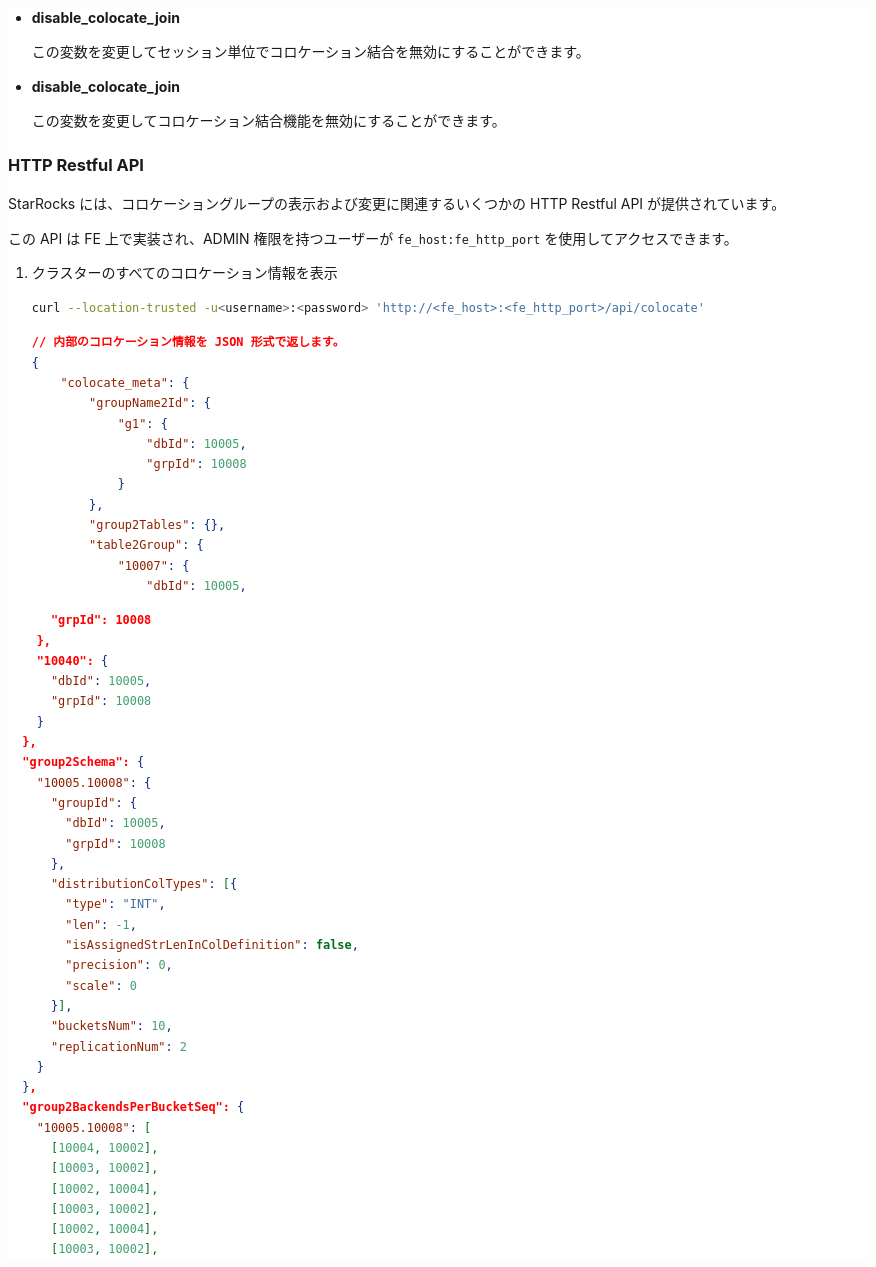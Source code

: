 * **disable_colocate_join**

    この変数を変更してセッション単位でコロケーション結合を無効にすることができます。

* **disable_colocate_join**

    この変数を変更してコロケーション結合機能を無効にすることができます。

### HTTP Restful API

StarRocks には、コロケーショングループの表示および変更に関連するいくつかの HTTP Restful API が提供されています。

この API は FE 上で実装され、ADMIN 権限を持つユーザーが `fe_host:fe_http_port` を使用してアクセスできます。

1. クラスターのすべてのコロケーション情報を表示

    ~~~bash
    curl --location-trusted -u<username>:<password> 'http://<fe_host>:<fe_http_port>/api/colocate'  
    ~~~

    ~~~JSON
    // 内部のコロケーション情報を JSON 形式で返します。
    {
        "colocate_meta": {
            "groupName2Id": {
                "g1": {
                    "dbId": 10005,
                    "grpId": 10008
                }
            },
            "group2Tables": {},
            "table2Group": {
                "10007": {
                    "dbId": 10005,
```json
      "grpId": 10008
    },
    "10040": {
      "dbId": 10005,
      "grpId": 10008
    }
  },
  "group2Schema": {
    "10005.10008": {
      "groupId": {
        "dbId": 10005,
        "grpId": 10008
      },
      "distributionColTypes": [{
        "type": "INT",
        "len": -1,
        "isAssignedStrLenInColDefinition": false,
        "precision": 0,
        "scale": 0
      }],
      "bucketsNum": 10,
      "replicationNum": 2
    }
  },
  "group2BackendsPerBucketSeq": {
    "10005.10008": [
      [10004, 10002],
      [10003, 10002],
      [10002, 10004],
      [10003, 10002],
      [10002, 10004],
      [10003, 10002],
```